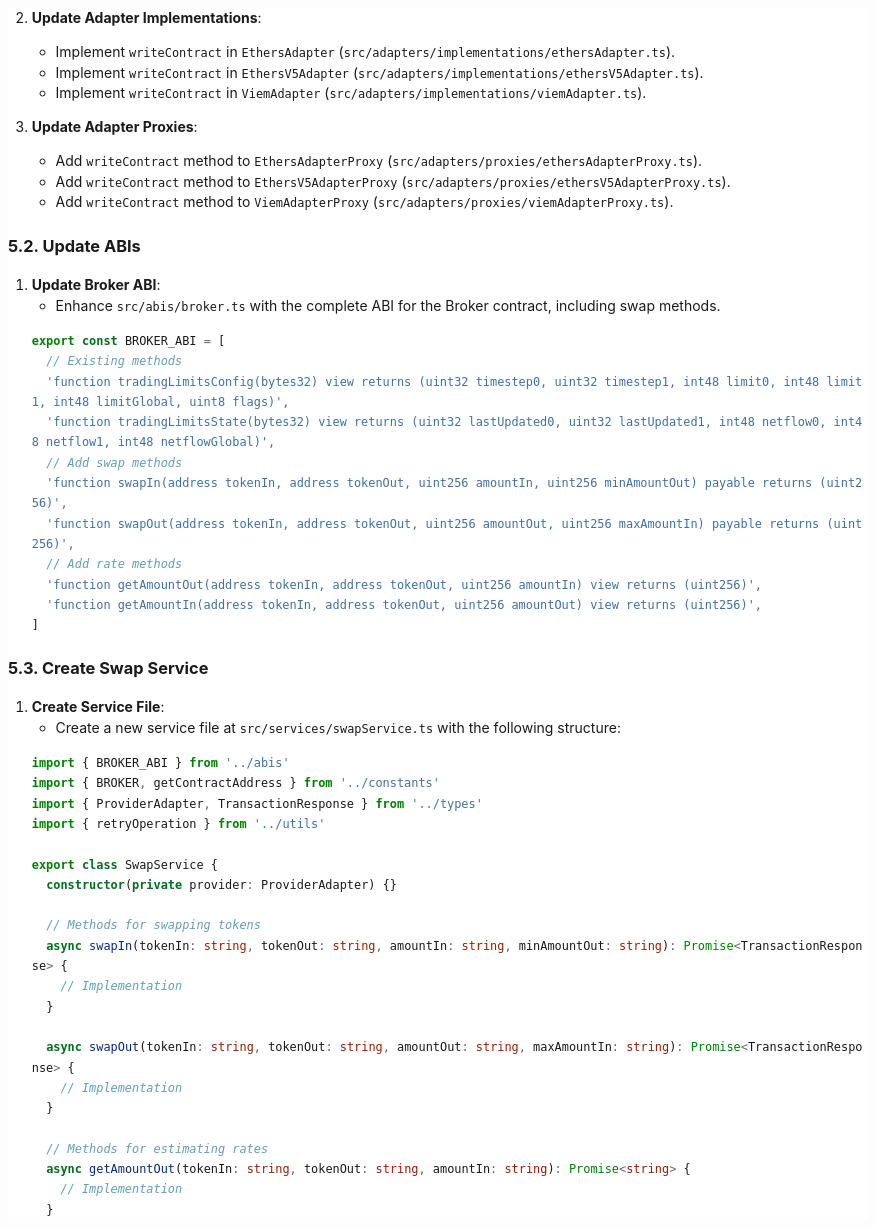 2. **Update Adapter Implementations**:
   - Implement `writeContract` in `EthersAdapter` (`src/adapters/implementations/ethersAdapter.ts`).
   - Implement `writeContract` in `EthersV5Adapter` (`src/adapters/implementations/ethersV5Adapter.ts`).
   - Implement `writeContract` in `ViemAdapter` (`src/adapters/implementations/viemAdapter.ts`).

3. **Update Adapter Proxies**:
   - Add `writeContract` method to `EthersAdapterProxy` (`src/adapters/proxies/ethersAdapterProxy.ts`).
   - Add `writeContract` method to `EthersV5AdapterProxy` (`src/adapters/proxies/ethersV5AdapterProxy.ts`).
   - Add `writeContract` method to `ViemAdapterProxy` (`src/adapters/proxies/viemAdapterProxy.ts`).

### 5.2. Update ABIs
1. **Update Broker ABI**:
   - Enhance `src/abis/broker.ts` with the complete ABI for the Broker contract, including swap methods.
   ```typescript
   export const BROKER_ABI = [
     // Existing methods
     'function tradingLimitsConfig(bytes32) view returns (uint32 timestep0, uint32 timestep1, int48 limit0, int48 limit1, int48 limitGlobal, uint8 flags)',
     'function tradingLimitsState(bytes32) view returns (uint32 lastUpdated0, uint32 lastUpdated1, int48 netflow0, int48 netflow1, int48 netflowGlobal)',
     // Add swap methods
     'function swapIn(address tokenIn, address tokenOut, uint256 amountIn, uint256 minAmountOut) payable returns (uint256)',
     'function swapOut(address tokenIn, address tokenOut, uint256 amountOut, uint256 maxAmountIn) payable returns (uint256)',
     // Add rate methods
     'function getAmountOut(address tokenIn, address tokenOut, uint256 amountIn) view returns (uint256)',
     'function getAmountIn(address tokenIn, address tokenOut, uint256 amountOut) view returns (uint256)',
   ]
   ```

### 5.3. Create Swap Service
1. **Create Service File**:
   - Create a new service file at `src/services/swapService.ts` with the following structure:
   ```typescript
   import { BROKER_ABI } from '../abis'
   import { BROKER, getContractAddress } from '../constants'
   import { ProviderAdapter, TransactionResponse } from '../types'
   import { retryOperation } from '../utils'
   
   export class SwapService {
     constructor(private provider: ProviderAdapter) {}
     
     // Methods for swapping tokens
     async swapIn(tokenIn: string, tokenOut: string, amountIn: string, minAmountOut: string): Promise<TransactionResponse> {
       // Implementation
     }
     
     async swapOut(tokenIn: string, tokenOut: string, amountOut: string, maxAmountIn: string): Promise<TransactionResponse> {
       // Implementation
     }
     
     // Methods for estimating rates
     async getAmountOut(tokenIn: string, tokenOut: string, amountIn: string): Promise<string> {
       // Implementation
     }
   ```